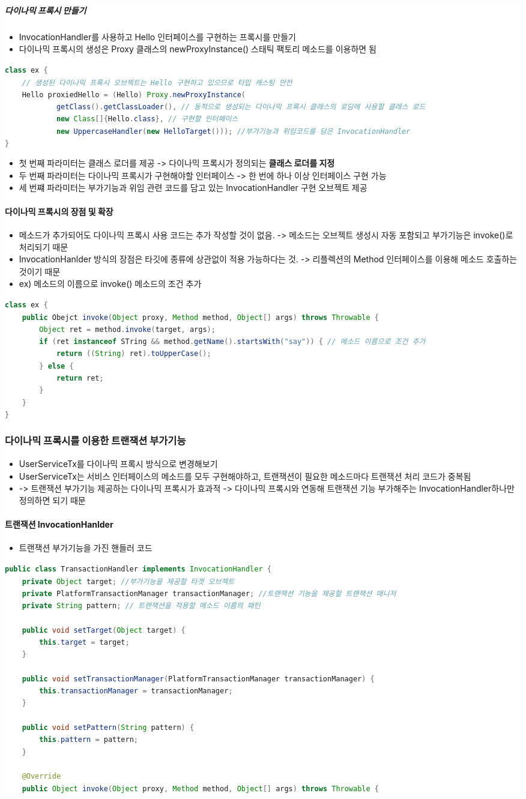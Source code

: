 ##### 다이나믹 프록시 만들기

- InvocationHandler를 사용하고 Hello 인터페이스를 구현하는 프록시를 만들기
- 다이나믹 프록시의 생성은 Proxy 클래스의 newProxyInstance() 스태틱 팩토리 메소드를 이용하면 됨

```java
class ex {
    // 생성된 다이나믹 프록시 오브젝트는 Hello 구현하고 있으므로 타입 캐스팅 안전 
    Hello proxiedHello = (Hello) Proxy.newProxyInstance(
            getClass().getClassLoader(), // 동적으로 생성되는 다이나믹 프록시 클래스의 로딩에 사용할 클래스 로드
            new Class[]{Hello.class}, // 구현할 인터페이스
            new UppercaseHandler(new HelloTarget())); //부가기능과 위임코드를 담은 InvocationHandler
}
```

- 첫 번째 파라미터는 클래스 로더를 제공 -> 다이나믹 프록시가 정의되는 **클래스 로더를 지정**
- 두 번째 파라미터는 다이나믹 프록시가 구현해야할 인터페이스 -> 한 번에 하나 이상 인터페이스 구현 가능
- 세 번쨰 파라미터는 부가기능과 위임 관련 코드를 담고 있는 InvocationHandler 구현 오브젝트 제공

#### 다이나믹 프록시의 장점 및 확장

- 메소드가 추가되어도 다이나믹 프록시 사용 코드는 추가 작성할 것이 없음. -> 메소드는 오브젝트 생성시 자동 포함되고 부가기능은 invoke()로 처리되기 때문
- InvocationHanlder 방식의 장점은 타깃에 종류에 상관없이 적용 가능하다는 것. -> 리플렉션의 Method 인터페이스를 이용해 메소드 호출하는 것이기 때문
- ex) 메소드의 이름으로 invoke() 메소드의 조건 추가

```java
class ex {
    public Obejct invoke(Object proxy, Method method, Object[] args) throws Throwable {
        Object ret = method.invoke(target, args);
        if (ret instanceof STring && method.getName().startsWith("say")) { // 메소드 이름으로 조건 추가
            return ((String) ret).toUpperCase();
        } else {
            return ret;
        }
    }
}
```

### 다이나믹 프록시를 이용한 트랜잭션 부가기능

- UserServiceTx를 다이나믹 프록시 방식으로 변경해보기
- UserServiceTx는 서비스 인터페이스의 메소드를 모두 구현해야하고, 트랜잭션이 필요한 메소드마다 트랜잭션 처리 코드가 중복됨
- -> 트랜잭션 부가기능 제공하는 다이나믹 프록시가 효과적 -> 다이나믹 프록시와 연동해 트랜잭션 기능 부가해주는 InvocationHandler하나만 정의하면 되기 때문

#### 트랜잭션 InvocationHanlder

- 트랜잭션 부가기능을 가진 핸들러 코드

```java
public class TransactionHandler implements InvocationHandler {
    private Object target; //부가기능을 제공할 타겟 오브젝트
    private PlatformTransactionManager transactionManager; //트랜잭션 기능을 제공할 트랜잭션 매니저
    private String pattern; // 트랜잭션을 적용할 메소드 이름의 패턴

    public void setTarget(Object target) {
        this.target = target;
    }

    public void setTransactionManager(PlatformTransactionManager transactionManager) {
        this.transactionManager = transactionManager;
    }

    public void setPattern(String pattern) {
        this.pattern = pattern;
    }

    @Override
    public Object invoke(Object proxy, Method method, Object[] args) throws Throwable {
```